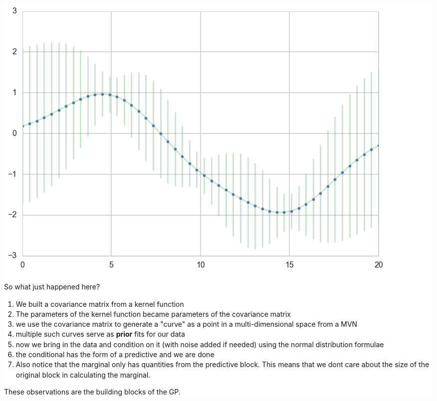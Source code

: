 

![png](GP1_files/GP1_27_0.png)


So what just happened here?

1. We built a covariance matrix from a kernel function
2. The parameters of the kernel function became parameters of the covariance matrix
3. we use the covariance matrix to generate a "curve" as a point in a multi-dimensional space from a MVN
4. multiple such curves serve as **prior** fits for our data
5. now we bring in the data and condition on it (with noise added if needed) using the normal distribution formulae
6. the conditional has the form of a predictive and we are done
7. Also notice that the marginal only has quantities from the predictive block. This means that we dont care about the size of the original block in calculating the marginal.

These observations are the building blocks of the GP.
